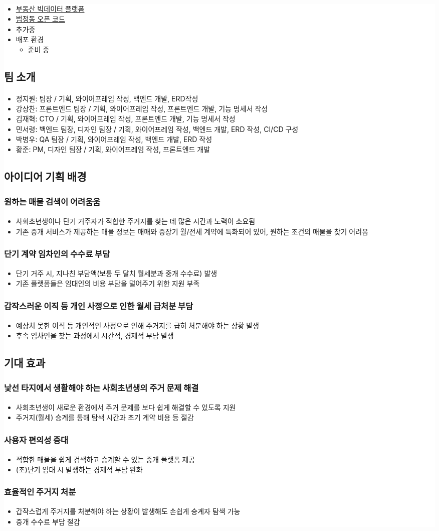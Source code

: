   - [부동산 빅데이터 플랫폼](https://www.bigdata-realestate.kr/user/main/main.do#section-home)
  - [법정동 오픈 코드](https://www.data.go.kr/data/15063424/fileData.do)
  - 추가중
- 배포 환경
  - 준비 중



## 팀 소개

- 정지원: 팀장 / 기획, 와이어프레임 작성, 백엔드 개발, ERD작성
- 강상찬: 프론트엔드 팀장 / 기획, 와이어프레임 작성, 프론트엔드 개발, 기능 명세서 작성
- 김재혁: CTO / 기획, 와이어프레임 작성, 프론트엔드 개발, 기능 명세서 작성
- 민서령: 백엔드 팀장, 디자인 팀장 / 기획, 와이어프레임 작성, 백엔드 개발, ERD 작성, CI/CD 구성
- 박병우: QA 팀장 / 기획, 와이어프레임 작성, 백엔드 개발, ERD 작성
- 황준: PM, 디자인 팀장 / 기획, 와이어프레임 작성, 프론트엔드 개발



## 아이디어 기획 배경

### 원하는 매물 검색이 어려움움

- 사회초년생이나 단기 거주자가 적합한 주거지를 찾는 데 많은 시간과 노력이 소요됨
- 기존 중개 서비스가 제공하는 매물 정보는 매매와 중장기 월/전세 계약에 특화되어 있어, 원하는 조건의 매물을 찾기 어려움

### 단기 계약 임차인의 수수료 부담

- 단기 거주 시, 지나친 부담액(보통 두 달치 월세분과 중개 수수료) 발생
- 기존 플랫폼들은 임대인의 비용 부담을 덜어주기 위한 지원 부족

### 갑작스러운 이직 등 개인 사정으로 인한 월세 급처분 부담

- 예상치 못한 이직 등 개인적인 사정으로 인해 주거지를 급히 처분해야 하는 상황 발생
- 후속 임차인을 찾는 과정에서 시간적, 경제적 부담 발생

## 기대 효과

### 낯선 타지에서 생활해야 하는 사회초년생의 주거 문제 해결

- 사회초년생이 새로운 환경에서 주거 문제를 보다 쉽게 해결할 수 있도록 지원
- 주거지(월세) 승계를 통해 탐색 시간과 초기 계약 비용 등 절감

### 사용자 편의성 증대

- 적합한 매물을 쉽게 검색하고 승계할 수 있는 중개 플랫폼 제공
- (초)단기 임대 시 발생하는 경제적 부담 완화

### 효율적인 주거지 처분

- 갑작스럽게 주거지를 처분해야 하는 상황이 발생해도 손쉽게 승계자 탐색 가능
- 중개 수수료 부담 절감
